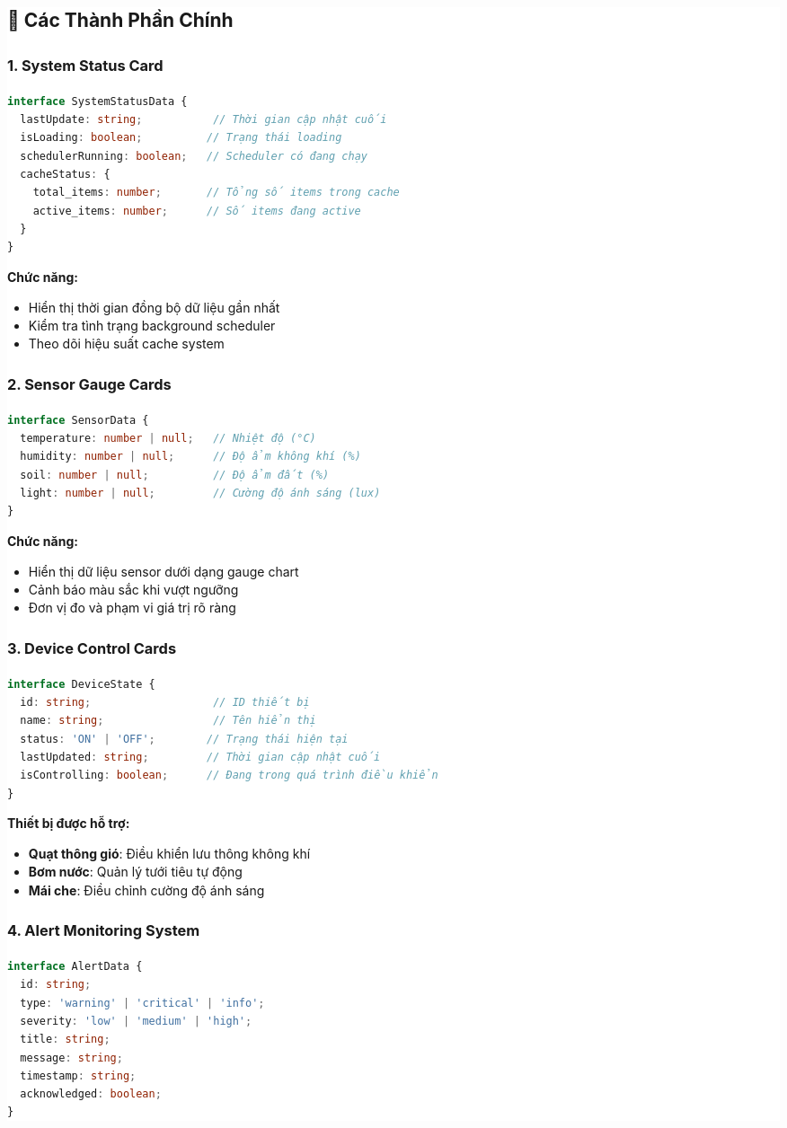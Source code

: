 ## 🔧 Các Thành Phần Chính

### 1. **System Status Card**
```typescript
interface SystemStatusData {
  lastUpdate: string;           // Thời gian cập nhật cuối
  isLoading: boolean;          // Trạng thái loading
  schedulerRunning: boolean;   // Scheduler có đang chạy
  cacheStatus: {
    total_items: number;       // Tổng số items trong cache
    active_items: number;      // Số items đang active
  }
}
```

**Chức năng:**
- Hiển thị thời gian đồng bộ dữ liệu gần nhất
- Kiểm tra tình trạng background scheduler
- Theo dõi hiệu suất cache system

### 2. **Sensor Gauge Cards**
```typescript
interface SensorData {
  temperature: number | null;   // Nhiệt độ (°C)
  humidity: number | null;      // Độ ẩm không khí (%)
  soil: number | null;          // Độ ẩm đất (%)
  light: number | null;         // Cường độ ánh sáng (lux)
}
```

**Chức năng:**
- Hiển thị dữ liệu sensor dưới dạng gauge chart
- Cảnh báo màu sắc khi vượt ngưỡng
- Đơn vị đo và phạm vi giá trị rõ ràng

### 3. **Device Control Cards**
```typescript
interface DeviceState {
  id: string;                   // ID thiết bị
  name: string;                 // Tên hiển thị
  status: 'ON' | 'OFF';        // Trạng thái hiện tại
  lastUpdated: string;         // Thời gian cập nhật cuối
  isControlling: boolean;      // Đang trong quá trình điều khiển
}
```

**Thiết bị được hỗ trợ:**
- **Quạt thông gió**: Điều khiển lưu thông không khí
- **Bơm nước**: Quản lý tưới tiêu tự động
- **Mái che**: Điều chỉnh cường độ ánh sáng

### 4. **Alert Monitoring System**
```typescript
interface AlertData {
  id: string;
  type: 'warning' | 'critical' | 'info';
  severity: 'low' | 'medium' | 'high';
  title: string;
  message: string;
  timestamp: string;
  acknowledged: boolean;
}
```
